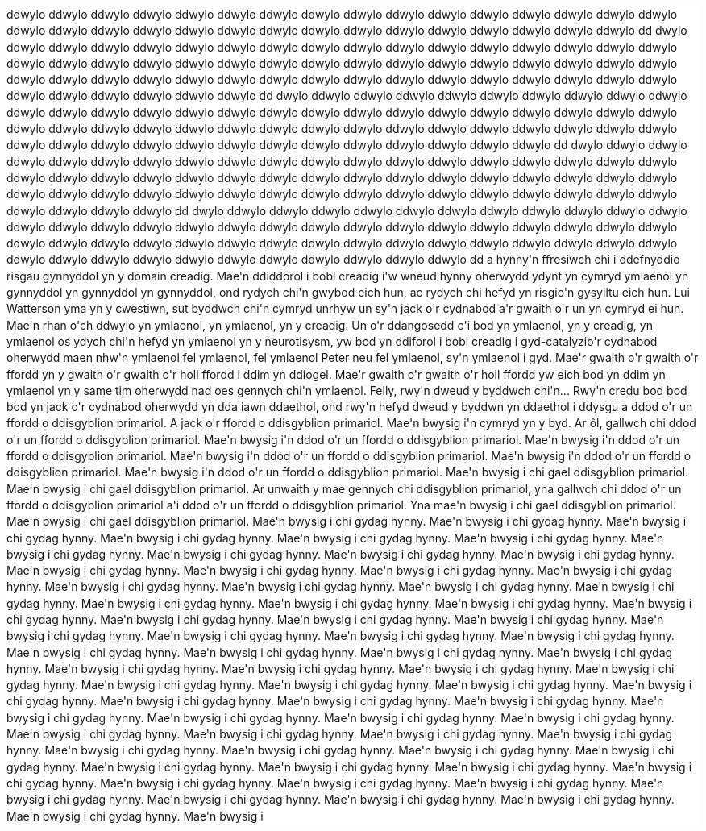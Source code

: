 ddwylo ddwylo ddwylo ddwylo ddwylo ddwylo ddwylo ddwylo ddwylo ddwylo ddwylo ddwylo ddwylo ddwylo ddwylo ddwylo ddwylo ddwylo ddwylo ddwylo ddwylo ddwylo ddwylo ddwylo ddwylo ddwylo ddwylo ddwylo ddwylo ddwylo ddwylo dd dwylo ddwylo ddwylo ddwylo ddwylo ddwylo ddwylo ddwylo ddwylo ddwylo ddwylo ddwylo ddwylo ddwylo ddwylo ddwylo ddwylo ddwylo ddwylo ddwylo ddwylo ddwylo ddwylo ddwylo ddwylo ddwylo ddwylo ddwylo ddwylo ddwylo ddwylo ddwylo ddwylo ddwylo ddwylo ddwylo ddwylo ddwylo ddwylo ddwylo ddwylo ddwylo ddwylo ddwylo ddwylo ddwylo ddwylo ddwylo ddwylo ddwylo ddwylo ddwylo ddwylo ddwylo ddwylo dd dwylo ddwylo ddwylo ddwylo ddwylo ddwylo ddwylo ddwylo ddwylo ddwylo ddwylo ddwylo ddwylo ddwylo ddwylo ddwylo ddwylo ddwylo ddwylo ddwylo ddwylo ddwylo ddwylo ddwylo ddwylo ddwylo ddwylo ddwylo ddwylo ddwylo ddwylo ddwylo ddwylo ddwylo ddwylo ddwylo ddwylo ddwylo ddwylo ddwylo ddwylo ddwylo ddwylo ddwylo ddwylo ddwylo ddwylo ddwylo ddwylo ddwylo ddwylo ddwylo ddwylo ddwylo ddwylo dd dwylo ddwylo ddwylo ddwylo ddwylo ddwylo ddwylo ddwylo ddwylo ddwylo ddwylo ddwylo ddwylo ddwylo ddwylo ddwylo ddwylo ddwylo ddwylo ddwylo ddwylo ddwylo ddwylo ddwylo ddwylo ddwylo ddwylo ddwylo ddwylo ddwylo ddwylo ddwylo ddwylo ddwylo ddwylo ddwylo ddwylo ddwylo ddwylo ddwylo ddwylo ddwylo ddwylo ddwylo ddwylo ddwylo ddwylo ddwylo ddwylo ddwylo ddwylo ddwylo ddwylo ddwylo ddwylo dd dwylo ddwylo ddwylo ddwylo ddwylo ddwylo ddwylo ddwylo ddwylo ddwylo ddwylo ddwylo ddwylo ddwylo ddwylo ddwylo ddwylo ddwylo ddwylo ddwylo ddwylo ddwylo ddwylo ddwylo ddwylo ddwylo ddwylo ddwylo ddwylo ddwylo ddwylo ddwylo ddwylo ddwylo ddwylo ddwylo ddwylo ddwylo ddwylo ddwylo ddwylo ddwylo ddwylo ddwylo ddwylo ddwylo ddwylo ddwylo ddwylo ddwylo ddwylo ddwylo ddwylo ddwylo ddwylo dd a hynny'n ffresiwch chi i ddefnyddio risgau gynnyddol yn y domain creadig. Mae'n ddiddorol i bobl creadig i'w wneud hynny oherwydd ydynt yn cymryd ymlaenol yn gynnyddol yn gynnyddol yn gynnyddol, ond rydych chi'n gwybod eich hun, ac rydych chi hefyd yn risgio'n gysylltu eich hun. Lui Watterson yma yn y cwestiwn, sut byddwch chi'n cymryd unrhyw un sy'n jack o'r cydnabod a'r gwaith o'r un yn cymryd ei hun. Mae'n rhan o'ch ddwylo yn ymlaenol, yn ymlaenol, yn y creadig. Un o'r ddangosedd o'i bod yn ymlaenol, yn y creadig, yn ymlaenol os ydych chi'n hefyd yn ymlaenol yn y neurotisysm, yw bod yn ddiforol i bobl creadig i gyd-catalyzio'r cydnabod oherwydd maen nhw'n ymlaenol fel ymlaenol, fel ymlaenol Peter neu fel ymlaenol, sy'n ymlaenol i gyd. Mae'r gwaith o'r gwaith o'r ffordd yn y gwaith o'r gwaith o'r holl ffordd i ddim yn ddiogel. Mae'r gwaith o'r gwaith o'r holl ffordd yw eich bod yn ddim yn ymlaenol yn y same tim oherwydd nad oes gennych chi'n ymlaenol. Felly, rwy'n dweud y byddwch chi'n... Rwy'n credu bod bod bod yn jack o'r cydnabod oherwydd yn dda iawn ddaethol, ond rwy'n hefyd dweud y byddwn yn ddaethol i ddysgu a ddod o'r un ffordd o ddisgyblion primariol. A jack o'r ffordd o ddisgyblion primariol. Mae'n bwysig i'n cymryd yn y byd. Ar ôl, gallwch chi ddod o'r un ffordd o ddisgyblion primariol. Mae'n bwysig i'n ddod o'r un ffordd o ddisgyblion primariol. Mae'n bwysig i'n ddod o'r un ffordd o ddisgyblion primariol. Mae'n bwysig i'n ddod o'r un ffordd o ddisgyblion primariol. Mae'n bwysig i'n ddod o'r un ffordd o ddisgyblion primariol. Mae'n bwysig i'n ddod o'r un ffordd o ddisgyblion primariol. Mae'n bwysig i chi gael ddisgyblion primariol. Mae'n bwysig i chi gael ddisgyblion primariol. Ar unwaith y mae gennych chi ddisgyblion primariol, yna gallwch chi ddod o'r un ffordd o ddisgyblion primariol a'i ddod o'r un ffordd o ddisgyblion primariol. Yna mae'n bwysig i chi gael ddisgyblion primariol. Mae'n bwysig i chi gael ddisgyblion primariol. Mae'n bwysig i chi gydag hynny. Mae'n bwysig i chi gydag hynny. Mae'n bwysig i chi gydag hynny. Mae'n bwysig i chi gydag hynny. Mae'n bwysig i chi gydag hynny. Mae'n bwysig i chi gydag hynny. Mae'n bwysig i chi gydag hynny. Mae'n bwysig i chi gydag hynny. Mae'n bwysig i chi gydag hynny. Mae'n bwysig i chi gydag hynny. Mae'n bwysig i chi gydag hynny. Mae'n bwysig i chi gydag hynny. Mae'n bwysig i chi gydag hynny. Mae'n bwysig i chi gydag hynny. Mae'n bwysig i chi gydag hynny. Mae'n bwysig i chi gydag hynny. Mae'n bwysig i chi gydag hynny. Mae'n bwysig i chi gydag hynny. Mae'n bwysig i chi gydag hynny. Mae'n bwysig i chi gydag hynny. Mae'n bwysig i chi gydag hynny. Mae'n bwysig i chi gydag hynny. Mae'n bwysig i chi gydag hynny. Mae'n bwysig i chi gydag hynny. Mae'n bwysig i chi gydag hynny. Mae'n bwysig i chi gydag hynny. Mae'n bwysig i chi gydag hynny. Mae'n bwysig i chi gydag hynny. Mae'n bwysig i chi gydag hynny. Mae'n bwysig i chi gydag hynny. Mae'n bwysig i chi gydag hynny. Mae'n bwysig i chi gydag hynny. Mae'n bwysig i chi gydag hynny. Mae'n bwysig i chi gydag hynny. Mae'n bwysig i chi gydag hynny. Mae'n bwysig i chi gydag hynny. Mae'n bwysig i chi gydag hynny. Mae'n bwysig i chi gydag hynny. Mae'n bwysig i chi gydag hynny. Mae'n bwysig i chi gydag hynny. Mae'n bwysig i chi gydag hynny. Mae'n bwysig i chi gydag hynny. Mae'n bwysig i chi gydag hynny. Mae'n bwysig i chi gydag hynny. Mae'n bwysig i chi gydag hynny. Mae'n bwysig i chi gydag hynny. Mae'n bwysig i chi gydag hynny. Mae'n bwysig i chi gydag hynny. Mae'n bwysig i chi gydag hynny. Mae'n bwysig i chi gydag hynny. Mae'n bwysig i chi gydag hynny. Mae'n bwysig i chi gydag hynny. Mae'n bwysig i chi gydag hynny. Mae'n bwysig i chi gydag hynny. Mae'n bwysig i chi gydag hynny. Mae'n bwysig i chi gydag hynny. Mae'n bwysig i chi gydag hynny. Mae'n bwysig i chi gydag hynny. Mae'n bwysig i chi gydag hynny. Mae'n bwysig i chi gydag hynny. Mae'n bwysig i chi gydag hynny. Mae'n bwysig i chi gydag hynny. Mae'n bwysig i chi gydag hynny. Mae'n bwysig i chi gydag hynny. Mae'n bwysig i chi gydag hynny. Mae'n bwysig i chi gydag hynny. Mae'n bwysig i chi gydag hynny. Mae'n bwysig i chi gydag hynny. Mae'n bwysig i